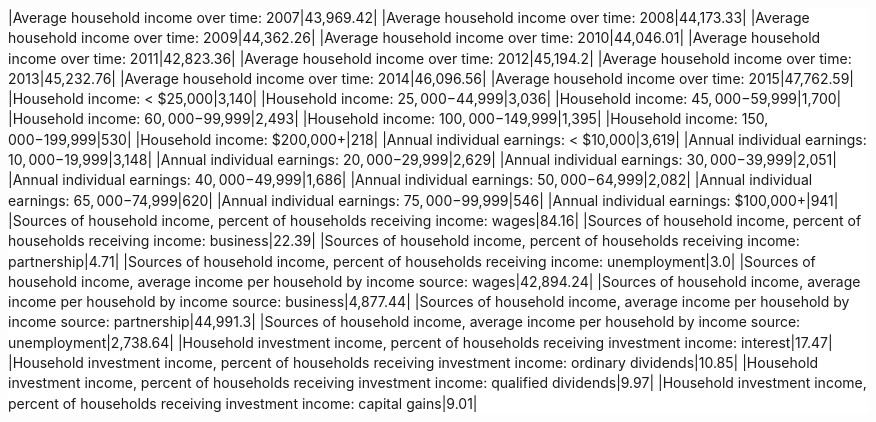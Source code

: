 |Average household income over time: 2007|43,969.42|
|Average household income over time: 2008|44,173.33|
|Average household income over time: 2009|44,362.26|
|Average household income over time: 2010|44,046.01|
|Average household income over time: 2011|42,823.36|
|Average household income over time: 2012|45,194.2|
|Average household income over time: 2013|45,232.76|
|Average household income over time: 2014|46,096.56|
|Average household income over time: 2015|47,762.59|
|Household income: < $25,000|3,140|
|Household income: $25,000-$44,999|3,036|
|Household income: $45,000-$59,999|1,700|
|Household income: $60,000-$99,999|2,493|
|Household income: $100,000-$149,999|1,395|
|Household income: $150,000-$199,999|530|
|Household income: $200,000+|218|
|Annual individual earnings: < $10,000|3,619|
|Annual individual earnings: $10,000-$19,999|3,148|
|Annual individual earnings: $20,000-$29,999|2,629|
|Annual individual earnings: $30,000-$39,999|2,051|
|Annual individual earnings: $40,000-$49,999|1,686|
|Annual individual earnings: $50,000-$64,999|2,082|
|Annual individual earnings: $65,000-$74,999|620|
|Annual individual earnings: $75,000-$99,999|546|
|Annual individual earnings: $100,000+|941|
|Sources of household income, percent of households receiving income: wages|84.16|
|Sources of household income, percent of households receiving income: business|22.39|
|Sources of household income, percent of households receiving income: partnership|4.71|
|Sources of household income, percent of households receiving income: unemployment|3.0|
|Sources of household income, average income per household by income source: wages|42,894.24|
|Sources of household income, average income per household by income source: business|4,877.44|
|Sources of household income, average income per household by income source: partnership|44,991.3|
|Sources of household income, average income per household by income source: unemployment|2,738.64|
|Household investment income, percent of households receiving investment income: interest|17.47|
|Household investment income, percent of households receiving investment income: ordinary dividends|10.85|
|Household investment income, percent of households receiving investment income: qualified dividends|9.97|
|Household investment income, percent of households receiving investment income: capital gains|9.01|
